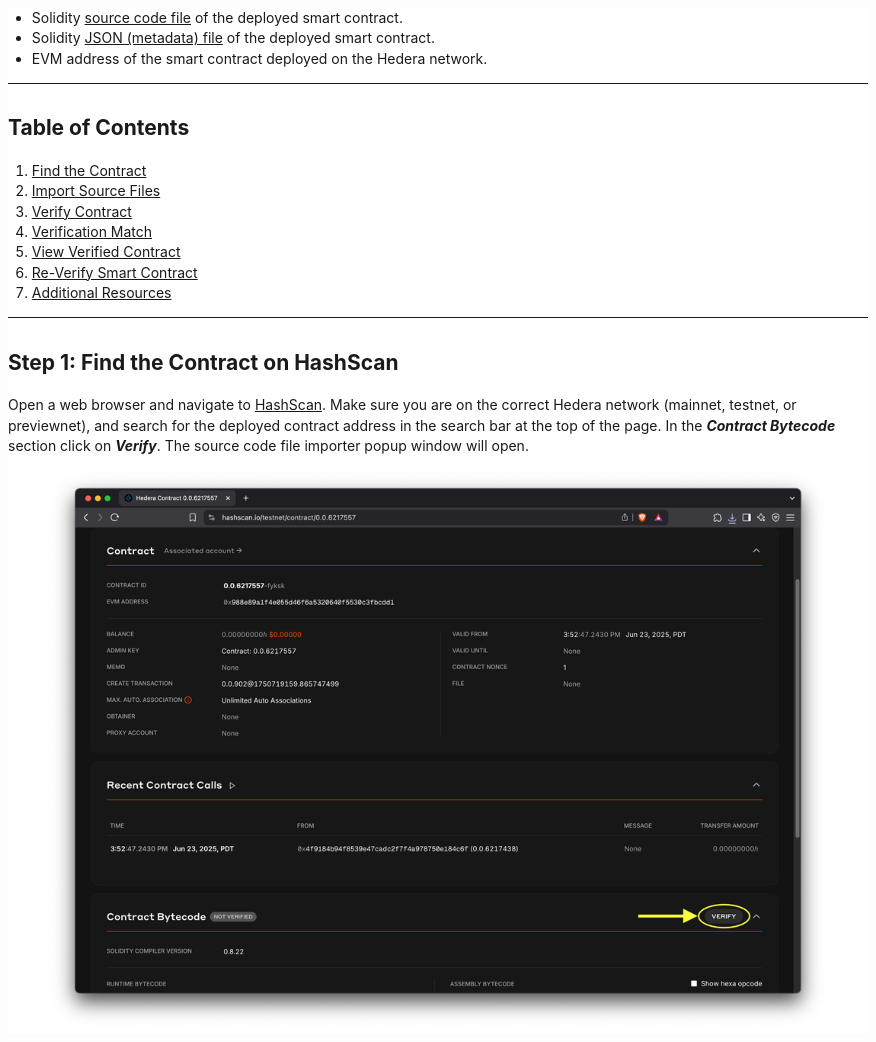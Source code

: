 * Solidity [source code file](../../core-concepts/smart-contracts/verifying-smart-contracts-beta.md#smart-contract-source-code) of the deployed smart contract.
* Solidity [JSON (metadata) file](../../core-concepts/smart-contracts/verifying-smart-contracts-beta.md#the-metadata-file) of the deployed smart contract.
* EVM address of the smart contract deployed on the Hedera network.

***

## Table of Contents

1. [Find the Contract](how-to-verify-a-smart-contract-on-hashscan.md#step-1-find-the-contract-on-hashscan)
2. [Import Source Files](how-to-verify-a-smart-contract-on-hashscan.md#step-2-import-source-files)
3. [Verify Contract](how-to-verify-a-smart-contract-on-hashscan.md#step-3-verify-contract)
4. [Verification Match](how-to-verify-a-smart-contract-on-hashscan.md#step-4-verification-match)
5. [View Verified Contract](how-to-verify-a-smart-contract-on-hashscan.md#step-5-view-verified-contract)
6. [Re-Verify Smart Contract](how-to-verify-a-smart-contract-on-hashscan.md#step-6-re-verify-smart-contract)
7. [Additional Resources](how-to-verify-a-smart-contract-on-hashscan.md#additional-resources)

***

## Step 1: Find the Contract on HashScan

Open a web browser and navigate to [HashScan](https://hashscan.io/). Make sure you are on the correct Hedera network (mainnet, testnet, or previewnet), and search for the deployed contract address in the search bar at the top of the page. In the _**Contract Bytecode**_ section click on _**Verify**_. The source code file importer popup window will open.

<figure><img src="../../.gitbook/assets/verify-contract-sources.png" alt=""><figcaption></figcaption></figure>
